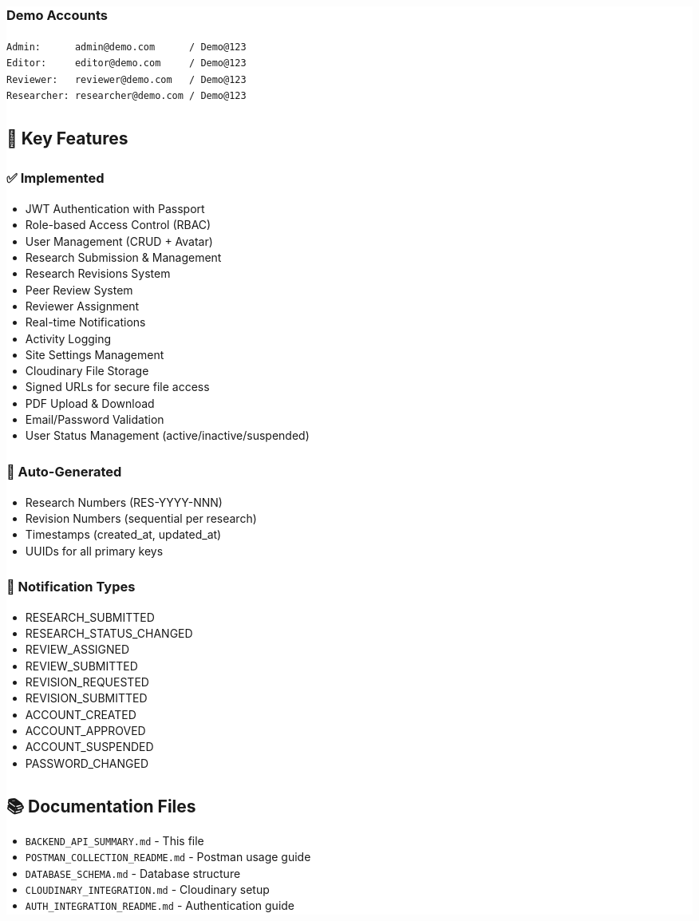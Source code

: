 ### Demo Accounts
```
Admin:      admin@demo.com      / Demo@123
Editor:     editor@demo.com     / Demo@123
Reviewer:   reviewer@demo.com   / Demo@123
Researcher: researcher@demo.com / Demo@123
```

## 📝 Key Features

### ✅ Implemented
- JWT Authentication with Passport
- Role-based Access Control (RBAC)
- User Management (CRUD + Avatar)
- Research Submission & Management
- Research Revisions System
- Peer Review System
- Reviewer Assignment
- Real-time Notifications
- Activity Logging
- Site Settings Management
- Cloudinary File Storage
- Signed URLs for secure file access
- PDF Upload & Download
- Email/Password Validation
- User Status Management (active/inactive/suspended)

### 🔄 Auto-Generated
- Research Numbers (RES-YYYY-NNN)
- Revision Numbers (sequential per research)
- Timestamps (created_at, updated_at)
- UUIDs for all primary keys

### 🔔 Notification Types
- RESEARCH_SUBMITTED
- RESEARCH_STATUS_CHANGED
- REVIEW_ASSIGNED
- REVIEW_SUBMITTED
- REVISION_REQUESTED
- REVISION_SUBMITTED
- ACCOUNT_CREATED
- ACCOUNT_APPROVED
- ACCOUNT_SUSPENDED
- PASSWORD_CHANGED

## 📚 Documentation Files
- `BACKEND_API_SUMMARY.md` - This file
- `POSTMAN_COLLECTION_README.md` - Postman usage guide
- `DATABASE_SCHEMA.md` - Database structure
- `CLOUDINARY_INTEGRATION.md` - Cloudinary setup
- `AUTH_INTEGRATION_README.md` - Authentication guide
